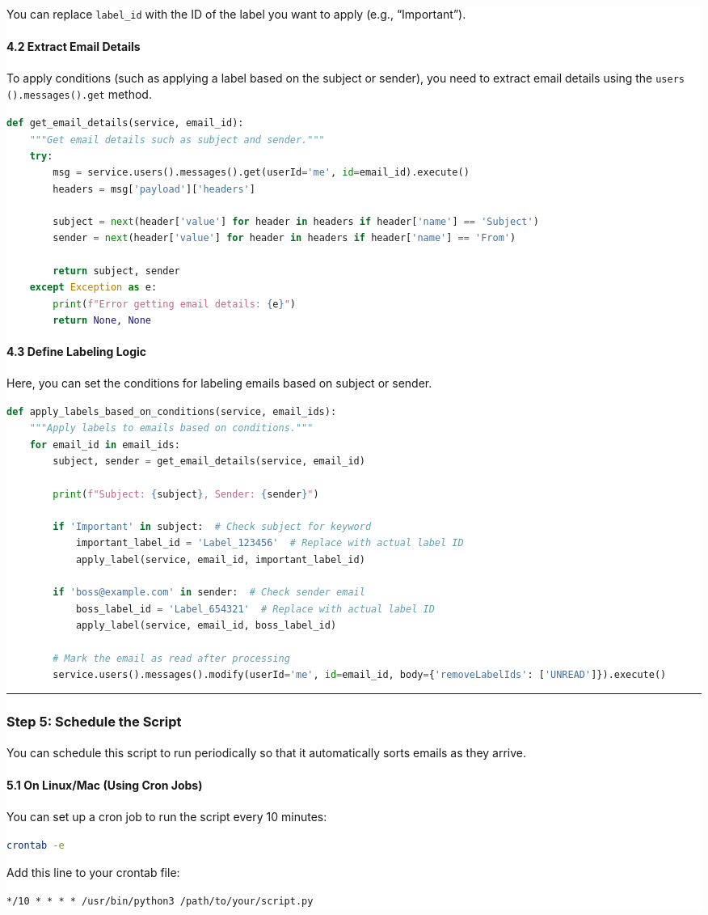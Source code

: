 You can replace `label_id` with the ID of the label you want to apply (e.g., “Important”).

#### 4.2 Extract Email Details
To apply conditions (such as applying a label based on the subject or sender), you need to extract email details using the `users().messages().get` method.

```python
def get_email_details(service, email_id):
    """Get email details such as subject and sender."""
    try:
        msg = service.users().messages().get(userId='me', id=email_id).execute()
        headers = msg['payload']['headers']

        subject = next(header['value'] for header in headers if header['name'] == 'Subject')
        sender = next(header['value'] for header in headers if header['name'] == 'From')

        return subject, sender
    except Exception as e:
        print(f"Error getting email details: {e}")
        return None, None
```

#### 4.3 Define Labeling Logic
Here, you can set the conditions for labeling emails based on subject or sender.

```python
def apply_labels_based_on_conditions(service, email_ids):
    """Apply labels to emails based on conditions."""
    for email_id in email_ids:
        subject, sender = get_email_details(service, email_id)
        
        print(f"Subject: {subject}, Sender: {sender}")

        if 'Important' in subject:  # Check subject for keyword
            important_label_id = 'Label_123456'  # Replace with actual label ID
            apply_label(service, email_id, important_label_id)

        if 'boss@example.com' in sender:  # Check sender email
            boss_label_id = 'Label_654321'  # Replace with actual label ID
            apply_label(service, email_id, boss_label_id)

        # Mark the email as read after processing
        service.users().messages().modify(userId='me', id=email_id, body={'removeLabelIds': ['UNREAD']}).execute()
```

---

### **Step 5: Schedule the Script**

You can schedule this script to run periodically so that it automatically sorts emails as they arrive.

#### 5.1 On Linux/Mac (Using Cron Jobs)
You can set up a cron job to run the script every 10 minutes:
```bash
crontab -e
```
Add this line to your crontab file:
```
*/10 * * * * /usr/bin/python3 /path/to/your/script.py
```
